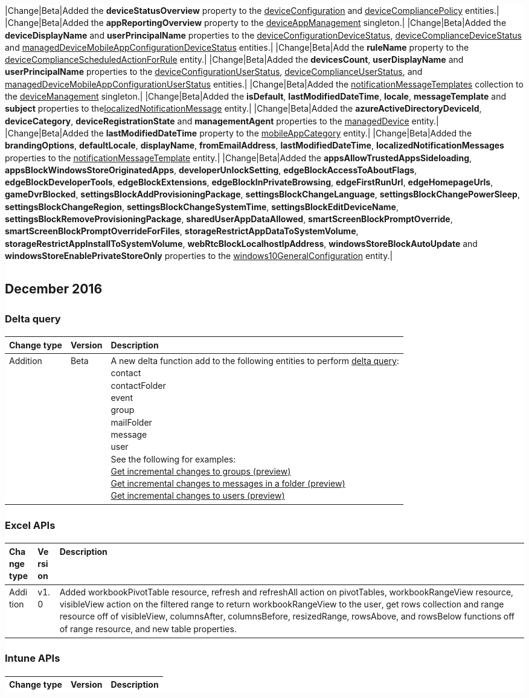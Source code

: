 |Change|Beta|Added the **deviceStatusOverview** property to the [deviceConfiguration](https://graph.microsoft.io/en-us/docs/api-reference/beta/resources/intune_deviceconfig_deviceconfiguration) and [deviceCompliancePolicy](https://graph.microsoft.io/en-us/docs/api-reference/beta/resources/intune_deviceconfig_devicecompliancepolicy) entities.|
|Change|Beta|Added the **appReportingOverview** property to the [deviceAppManagement](https://graph.microsoft.io/en-us/docs/api-reference/beta/resources/intune_apps_deviceappmanagement) singleton.|
|Change|Beta|Added the **deviceDisplayName** and **userPrincipalName** properties to the [deviceConfigurationDeviceStatus](https://graph.microsoft.io/en-us/docs/api-reference/beta/resources/intune_deviceconfig_deviceconfigurationdevicestatus), [deviceComplianceDeviceStatus](https://graph.microsoft.io/en-us/docs/api-reference/beta/resources/intune_deviceconfig_devicecompliancedevicestatus) and [managedDeviceMobileAppConfigurationDeviceStatus](https://graph.microsoft.io/en-us/docs/api-reference/beta/resources/intune_apps_manageddevicemobileappconfigurationdevicestatus) entities.|
|Change|Beta|Add the **ruleName** property to the [deviceComplianceScheduledActionForRule](https://graph.microsoft.io/en-us/docs/api-reference/beta/resources/intune_deviceconfig_devicecompliancescheduledactionforrule) entity.|
|Change|Beta|Added the **devicesCount**, **userDisplayName** and **userPrincipalName** properties to the [deviceConfigurationUserStatus](https://graph.microsoft.io/en-us/docs/api-reference/beta/resources/intune_deviceconfig_deviceconfigurationuserstatus), [deviceComplianceUserStatus](https://graph.microsoft.io/en-us/docs/api-reference/beta/resources/intune_deviceconfig_devicecomplianceuserstatus), and [managedDeviceMobileAppConfigurationUserStatus](https://graph.microsoft.io/en-us/docs/api-reference/beta/resources/intune_apps_manageddevicemobileappconfigurationuserstatus) entities.|
|Change|Beta|Added the [notificationMessageTemplates](https://graph.microsoft.io/en-us/docs/api-reference/beta/resources/intune_notification_notificationmessagetemplate) collection to the [deviceManagement](https://graph.microsoft.io/en-us/docs/api-reference/beta/resources/intune_deviceconfig_devicemanagement) singleton.|
|Change|Beta|Added the **isDefault**, **lastModifiedDateTime**, **locale**, **messageTemplate** and **subject** properties to the[localizedNotificationMessage](https://graph.microsoft.io/en-us/docs/api-reference/beta/resources/intune_deviceconfig_localizednotificationmessage.md ) entity.|
|Change|Beta|Added the **azureActiveDirectoryDeviceId**, **deviceCategory**, **deviceRegistrationState** and **managementAgent** properties to the [managedDevice](https://graph.microsoft.io/en-us/docs/api-reference/beta/resources/intune_onboarding_manageddevice) entity.|
|Change|Beta|Added the **lastModifiedDateTime** property to the [mobileAppCategory](https://graph.microsoft.io/en-us/docs/api-reference/beta/resources/intune_apps_mobileappcategory) entity.|
|Change|Beta|Added the **brandingOptions**, **defaultLocale**, **displayName**, **fromEmailAddress**, **lastModifiedDateTime**, **localizedNotificationMessages** properties to the [notificationMessageTemplate](https://graph.microsoft.io/en-us/docs/api-reference/beta/resources/intune_notification_notificationmessagetemplate) entity.|
|Change|Beta|Added the **appsAllowTrustedAppsSideloading**, **appsBlockWindowsStoreOriginatedApps**, **developerUnlockSetting**, **edgeBlockAccessToAboutFlags**, **edgeBlockDeveloperTools**, **edgeBlockExtensions**, **edgeBlockInPrivateBrowsing**, **edgeFirstRunUrl**, **edgeHomepageUrls**, **gameDvrBlocked**, **settingsBlockAddProvisioningPackage**, **settingsBlockChangeLanguage**, **settingsBlockChangePowerSleep**, **settingsBlockChangeRegion**, **settingsBlockChangeSystemTime**, **settingsBlockEditDeviceName**, **settingsBlockRemoveProvisioningPackage**, **sharedUserAppDataAllowed**, **smartScreenBlockPromptOverride**, **smartScreenBlockPromptOverrideForFiles**, **storageRestrictAppDataToSystemVolume**, **storageRestrictAppInstallToSystemVolume**, **webRtcBlockLocalhostIpAddress**, **windowsStoreBlockAutoUpdate** and **windowsStoreEnablePrivateStoreOnly** properties to the [windows10GeneralConfiguration](https://graph.microsoft.io/en-us/docs/api-reference/beta/resources/intune_deviceconfig_windows10generalconfiguration) entity.|

## December 2016

### Delta query

|**Change type**|**Version**|**Description**|
|:-------------|:-----------|:--------------|
|Addition|Beta|A new delta function add to the following entities to perform [delta query](https://graph.microsoft.io/en-us/docs/concepts/delta_query_overview):<br/>contact<br/>contactFolder<br/>event<br/>group<br/>mailFolder<br/>message<br/>user<br/>See the following for examples:<br/>[Get incremental changes to groups (preview)](https://graph.microsoft.io/en-us/docs/concepts/delta_query_groups)<br/>[Get incremental changes to messages in a folder (preview)](https://graph.microsoft.io/en-us/docs/concepts/delta_query_message)<br/>[Get incremental changes to users (preview)](https://graph.microsoft.io/en-us/docs/concepts/delta_query_users)|

### Excel APIs

|**Change type**|**Version**|**Description**|
|:-------------|:-----------|:--------------|
|Addition|v1.0|Added workbookPivotTable resource, refresh and refreshAll action on pivotTables, workbookRangeView resource, visibleView action on the filtered range to return workbookRangeView to the user, get rows collection and range resource off of visibleView, columnsAfter, columnsBefore, resizedRange, rowsAbove, and rowsBelow functions off of range resource, and new table properties.|

### Intune APIs

|**Change type**|**Version**|**Description**|
|:-------------|:-----------|:--------------|